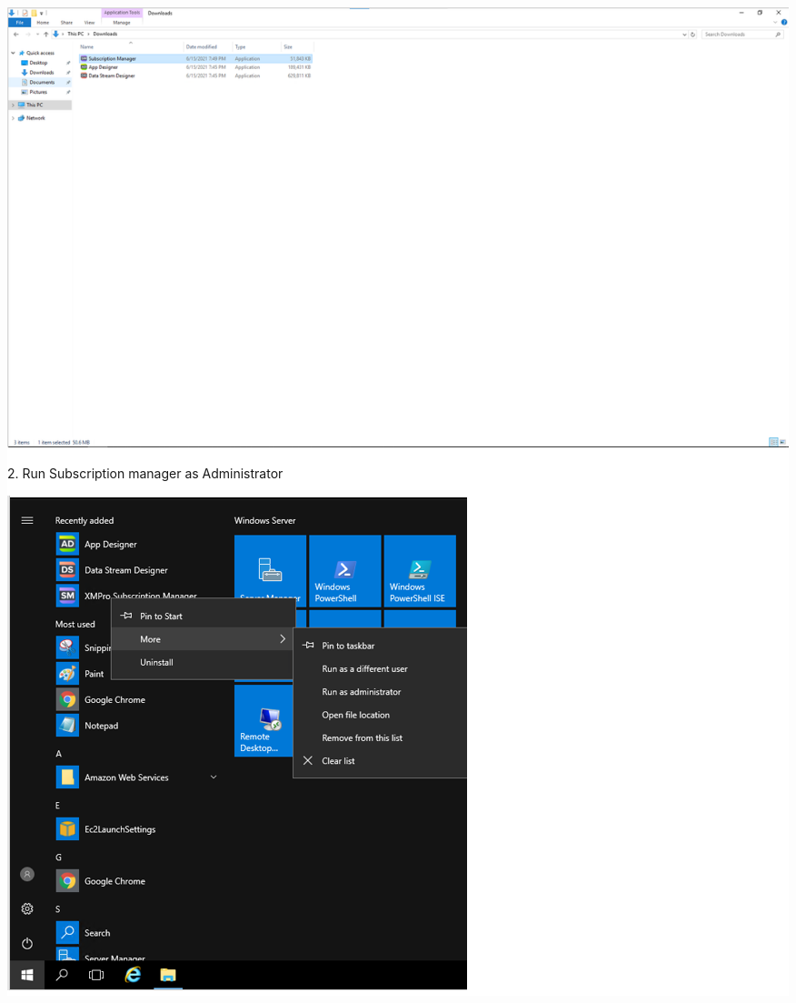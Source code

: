 ![](<../../.gitbook/assets/image (512).png>)

2\. Run Subscription manager as Administrator

![](<../../.gitbook/assets/image (479).png>)
